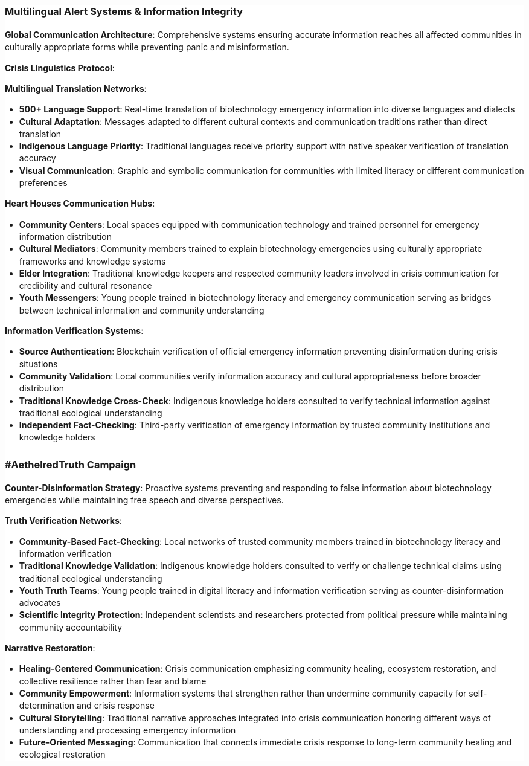 ### Multilingual Alert Systems & Information Integrity

**Global Communication Architecture**: Comprehensive systems ensuring accurate information reaches all affected communities in culturally appropriate forms while preventing panic and misinformation.

**Crisis Linguistics Protocol**:

**Multilingual Translation Networks**:
- **500+ Language Support**: Real-time translation of biotechnology emergency information into diverse languages and dialects
- **Cultural Adaptation**: Messages adapted to different cultural contexts and communication traditions rather than direct translation
- **Indigenous Language Priority**: Traditional languages receive priority support with native speaker verification of translation accuracy
- **Visual Communication**: Graphic and symbolic communication for communities with limited literacy or different communication preferences

**Heart Houses Communication Hubs**:
- **Community Centers**: Local spaces equipped with communication technology and trained personnel for emergency information distribution
- **Cultural Mediators**: Community members trained to explain biotechnology emergencies using culturally appropriate frameworks and knowledge systems
- **Elder Integration**: Traditional knowledge keepers and respected community leaders involved in crisis communication for credibility and cultural resonance
- **Youth Messengers**: Young people trained in biotechnology literacy and emergency communication serving as bridges between technical information and community understanding

**Information Verification Systems**:
- **Source Authentication**: Blockchain verification of official emergency information preventing disinformation during crisis situations
- **Community Validation**: Local communities verify information accuracy and cultural appropriateness before broader distribution
- **Traditional Knowledge Cross-Check**: Indigenous knowledge holders consulted to verify technical information against traditional ecological understanding
- **Independent Fact-Checking**: Third-party verification of emergency information by trusted community institutions and knowledge holders

### #AethelredTruth Campaign

**Counter-Disinformation Strategy**: Proactive systems preventing and responding to false information about biotechnology emergencies while maintaining free speech and diverse perspectives.

**Truth Verification Networks**:
- **Community-Based Fact-Checking**: Local networks of trusted community members trained in biotechnology literacy and information verification
- **Traditional Knowledge Validation**: Indigenous knowledge holders consulted to verify or challenge technical claims using traditional ecological understanding
- **Youth Truth Teams**: Young people trained in digital literacy and information verification serving as counter-disinformation advocates
- **Scientific Integrity Protection**: Independent scientists and researchers protected from political pressure while maintaining community accountability

**Narrative Restoration**:
- **Healing-Centered Communication**: Crisis communication emphasizing community healing, ecosystem restoration, and collective resilience rather than fear and blame
- **Community Empowerment**: Information systems that strengthen rather than undermine community capacity for self-determination and crisis response
- **Cultural Storytelling**: Traditional narrative approaches integrated into crisis communication honoring different ways of understanding and processing emergency information
- **Future-Oriented Messaging**: Communication that connects immediate crisis response to long-term community healing and ecological restoration
